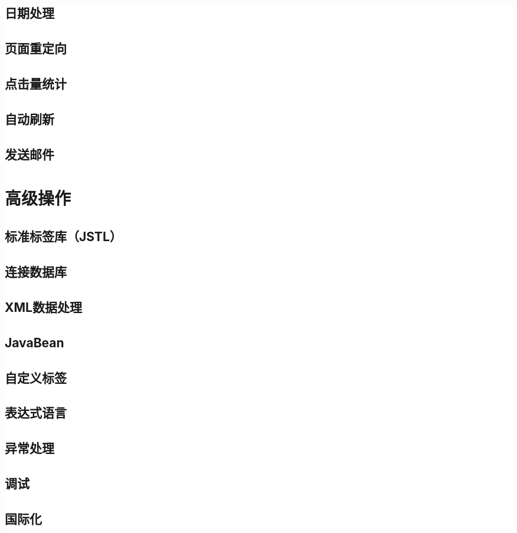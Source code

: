 ## 日期处理
## 页面重定向
## 点击量统计
## 自动刷新
## 发送邮件
        
# 高级操作
## 标准标签库（JSTL）
## 连接数据库
## XML数据处理
## JavaBean
## 自定义标签
## 表达式语言
## 异常处理
## 调试
## 国际化